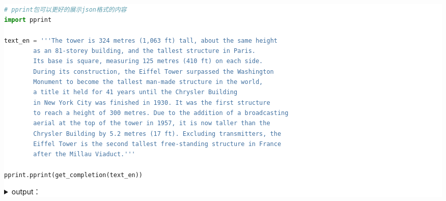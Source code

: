 ```python
# pprint包可以更好的展示json格式的内容
import pprint

text_en = '''The tower is 324 metres (1,063 ft) tall, about the same height
        as an 81-storey building, and the tallest structure in Paris. 
        Its base is square, measuring 125 metres (410 ft) on each side. 
        During its construction, the Eiffel Tower surpassed the Washington 
        Monument to become the tallest man-made structure in the world,
        a title it held for 41 years until the Chrysler Building
        in New York City was finished in 1930. It was the first structure 
        to reach a height of 300 metres. Due to the addition of a broadcasting 
        aerial at the top of the tower in 1957, it is now taller than the 
        Chrysler Building by 5.2 metres (17 ft). Excluding transmitters, the 
        Eiffel Tower is the second tallest free-standing structure in France 
        after the Millau Viaduct.'''

pprint.pprint(get_completion(text_en))
```

<details class="lake-collapse"><summary id="u038ef177"><span class="ne-text">output：</span></summary></details>


